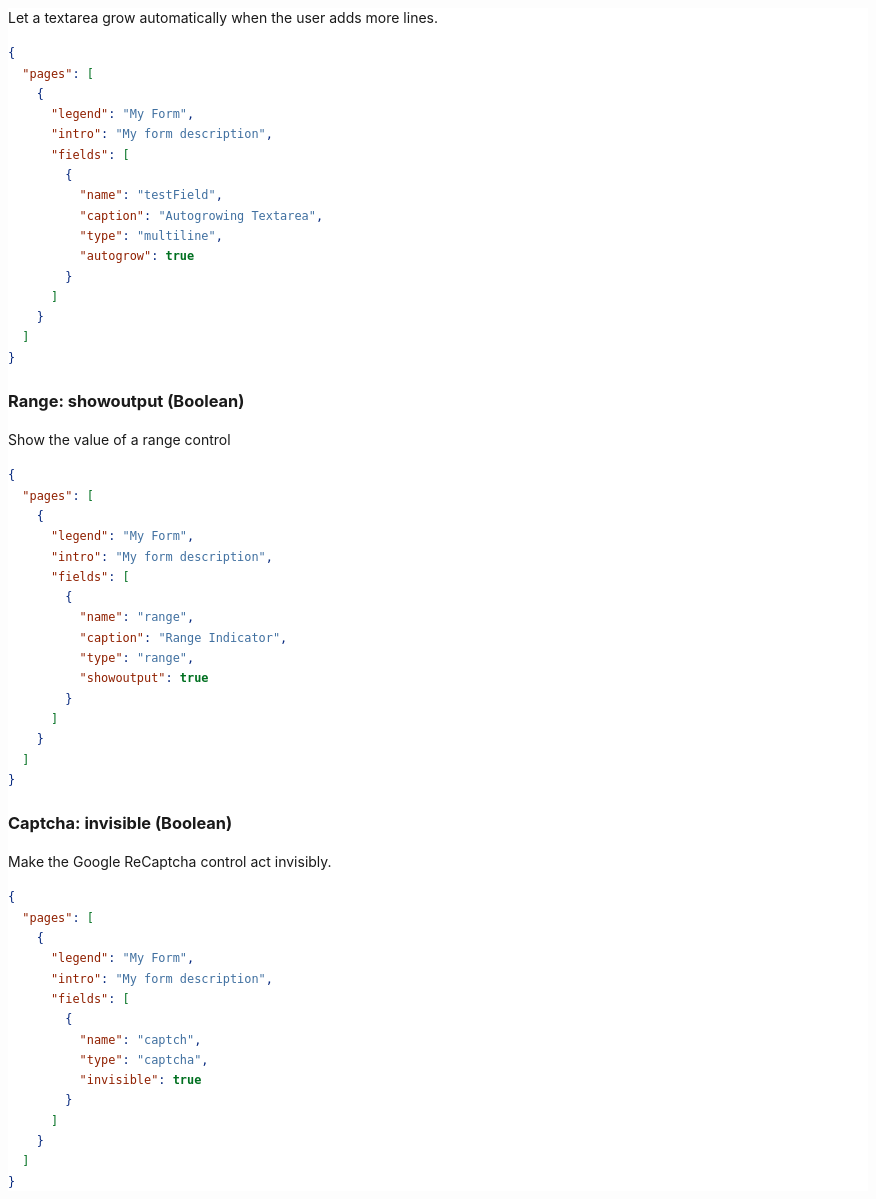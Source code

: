 Let a textarea grow automatically when the user adds more lines.

```json
{
  "pages": [
    {
      "legend": "My Form",
      "intro": "My form description",
      "fields": [
        {
          "name": "testField",
          "caption": "Autogrowing Textarea",
          "type": "multiline",
          "autogrow": true
        }
      ]
    }
  ]
}
```

### Range: showoutput (Boolean)

Show the value of a range control

```json
{
  "pages": [
    {
      "legend": "My Form",
      "intro": "My form description",
      "fields": [
        {
          "name": "range",
          "caption": "Range Indicator",
          "type": "range",
          "showoutput": true
        }
      ]
    }
  ]
}
```

### Captcha: invisible (Boolean)

Make the Google ReCaptcha control act invisibly.

```json
{
  "pages": [
    {
      "legend": "My Form",
      "intro": "My form description",
      "fields": [
        {
          "name": "captch",
          "type": "captcha",
          "invisible": true
        }
      ]
    }
  ]
}
```
